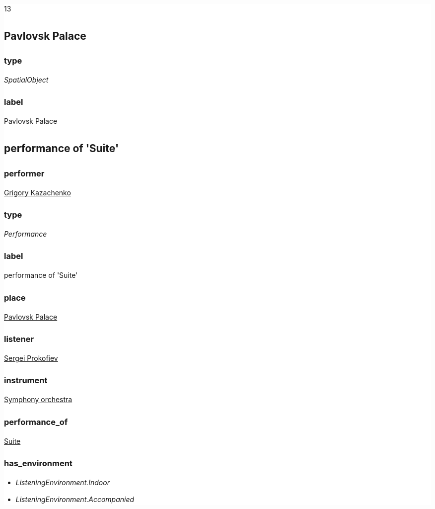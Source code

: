 
13

## Pavlovsk Palace

### type


*SpatialObject*

### label


Pavlovsk Palace

## performance of 'Suite'

### performer


[Grigory Kazachenko](#Grigory-Kazachenko)

### type


*Performance*

### label


performance of 'Suite'

### place


[Pavlovsk Palace](#Pavlovsk-Palace)

### listener


[Sergei Prokofiev](#Sergei-Prokofiev)

### instrument


[Symphony orchestra](#Symphony-orchestra)

### performance_of


[Suite](#Suite)

### has_environment

 - *ListeningEnvironment.Indoor*

 - *ListeningEnvironment.Accompanied*
